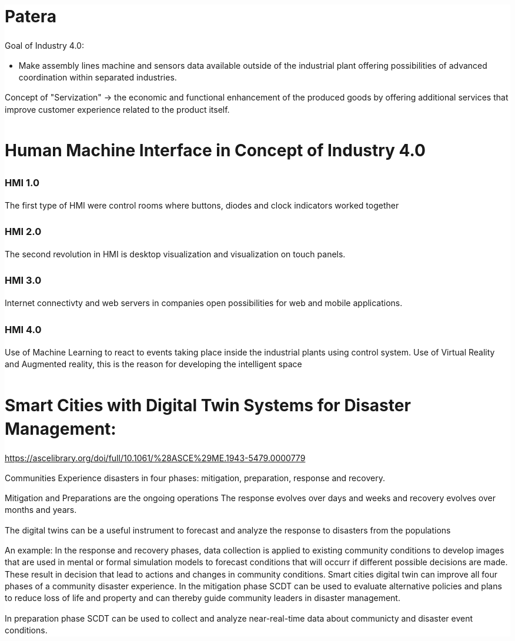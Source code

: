 # Patera

Goal of Industry 4.0: 
- Make assembly lines machine and sensors data available outside of the industrial plant offering possibilities of advanced coordination within separated industries.

Concept of "Servization" -> the economic and functional enhancement of the produced goods by offering additional services that improve customer experience related to the product itself.

# Human Machine Interface in Concept of Industry 4.0


### HMI 1.0
The first type of HMI were control rooms where buttons, diodes and clock indicators worked together
### HMI 2.0
The second revolution in HMI is desktop visualization and visualization on touch panels. 
### HMI 3.0
Internet connectivty and web servers in companies open possibilities for web and mobile applications. 
### HMI 4.0
Use of Machine Learning to react to events taking place inside the industrial plants using control system. Use of Virtual Reality and Augmented reality, this is the reason for developing the intelligent space


# Smart Cities with Digital Twin Systems for Disaster Management:
https://ascelibrary.org/doi/full/10.1061/%28ASCE%29ME.1943-5479.0000779

Communities Experience disasters in four phases: mitigation, preparation, response and recovery.

Mitigation and Preparations are the ongoing operations
The response evolves over days and weeks and recovery evolves over months and years. 

The digital twins can be a useful instrument to forecast and analyze the response to disasters from the populations

An example: 
In the response and recovery phases, data collection is applied to existing community conditions to develop images that are used in mental or formal simulation models to forecast conditions that will occurr if different possible decisions are made.
These result in decision that lead to actions and changes in community conditions.
Smart cities digital twin can improve all four phases of a community disaster experience.
In the mitigation phase SCDT can be used to evaluate alternative policies and plans to reduce loss of life and property and can thereby guide community leaders in disaster management.

In preparation phase SCDT can be used to collect and analyze near-real-time data about communicty and disaster event conditions. 
